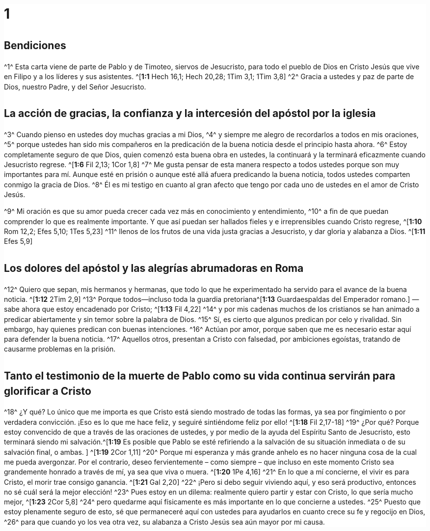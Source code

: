 # 1 
## Bendiciones
^1^ Esta carta viene de parte de Pablo y de Timoteo, siervos de Jesucristo, para todo el pueblo de Dios en Cristo Jesús que vive en Filipo y a los líderes y sus asistentes. ^[**1:1** Hech 16,1; Hech 20,28; 1Tim 3,1; 1Tim 3,8] ^2^ Gracia a ustedes y paz de parte de Dios, nuestro Padre, y del Señor Jesucristo. 


## La acción de gracias, la confianza y la intercesión del apóstol por la iglesia
^3^ Cuando pienso en ustedes doy muchas gracias a mi Dios, ^4^ y siempre me alegro de recordarlos a todos en mis oraciones, ^5^ porque ustedes han sido mis compañeros en la predicación de la buena noticia desde el principio hasta ahora. ^6^ Estoy completamente seguro de que Dios, quien comenzó esta buena obra en ustedes, la continuará y la terminará eficazmente cuando Jesucristo regrese. ^[**1:6** Fil 2,13; 1Cor 1,8] ^7^ Me gusta pensar de esta manera respecto a todos ustedes porque son muy importantes para mí. Aunque esté en prisión o aunque esté allá afuera predicando la buena noticia, todos ustedes comparten conmigo la gracia de Dios. ^8^ Él es mi testigo en cuanto al gran afecto que tengo por cada uno de ustedes en el amor de Cristo Jesús. 


^9^ Mi oración es que su amor pueda crecer cada vez más en conocimiento y entendimiento, ^10^ a fin de que puedan comprender lo que es realmente importante. Y que así puedan ser hallados fieles y e irreprensibles cuando Cristo regrese, ^[**1:10** Rom 12,2; Efes 5,10; 1Tes 5,23] ^11^ llenos de los frutos de una vida justa gracias a Jesucristo, y dar gloria y alabanza a Dios. ^[**1:11** Efes 5,9] 
 

## Los dolores del apóstol y las alegrías abrumadoras en Roma
^12^ Quiero que sepan, mis hermanos y hermanas, que todo lo que he experimentado ha servido para el avance de la buena noticia. ^[**1:12** 2Tim 2,9] ^13^ Porque todos—incluso toda la guardia pretoriana^[**1:13** Guardaespaldas del Emperador romano.] —sabe ahora que estoy encadenado por Cristo; ^[**1:13** Fil 4,22] ^14^ y por mis cadenas muchos de los cristianos se han animado a predicar abiertamente y sin temor sobre la palabra de Dios. ^15^ Sí, es cierto que algunos predican por celo y rivalidad. Sin embargo, hay quienes predican con buenas intenciones. ^16^ Actúan por amor, porque saben que me es necesario estar aquí para defender la buena noticia. ^17^ Aquellos otros, presentan a Cristo con falsedad, por ambiciones egoístas, tratando de causarme problemas en la prisión. 
  

## Tanto el testimonio de la muerte de Pablo como su vida continua servirán para glorificar a Cristo
^18^ ¿Y qué? Lo único que me importa es que Cristo está siendo mostrado de todas las formas, ya sea por fingimiento o por verdadera convicción. ¡Eso es lo que me hace feliz, y seguiré sintiéndome feliz por ello! ^[**1:18** Fil 2,17-18] ^19^ ¿Por qué? Porque estoy convencido de que a través de las oraciones de ustedes, y por medio de la ayuda del Espíritu Santo de Jesucristo, esto terminará siendo mi salvación.^[**1:19** Es posible que Pablo se esté refiriendo a la salvación de su situación inmediata o de su salvación final, o ambas. ] ^[**1:19** 2Cor 1,11] ^20^ Porque mi esperanza y más grande anhelo es no hacer ninguna cosa de la cual me pueda avergonzar. Por el contrario, deseo fervientemente – como siempre – que incluso en este momento Cristo sea grandemente honrado a través de mí, ya sea que viva o muera. ^[**1:20** 1Pe 4,16] ^21^ En lo que a mí concierne, el vivir es para Cristo, el morir trae consigo ganancia. ^[**1:21** Gal 2,20] ^22^ ¡Pero si debo seguir viviendo aquí, y eso será productivo, entonces no sé cuál será la mejor elección! ^23^ Pues estoy en un dilema: realmente quiero partir y estar con Cristo, lo que sería mucho mejor, ^[**1:23** 2Cor 5,8] ^24^ pero quedarme aquí físicamente es más importante en lo que concierne a ustedes. ^25^ Puesto que estoy plenamente seguro de esto, sé que permaneceré aquí con ustedes para ayudarlos en cuanto crece su fe y regocijo en Dios, ^26^ para que cuando yo los vea otra vez, su alabanza a Cristo Jesús sea aún mayor por mi causa. 
     
